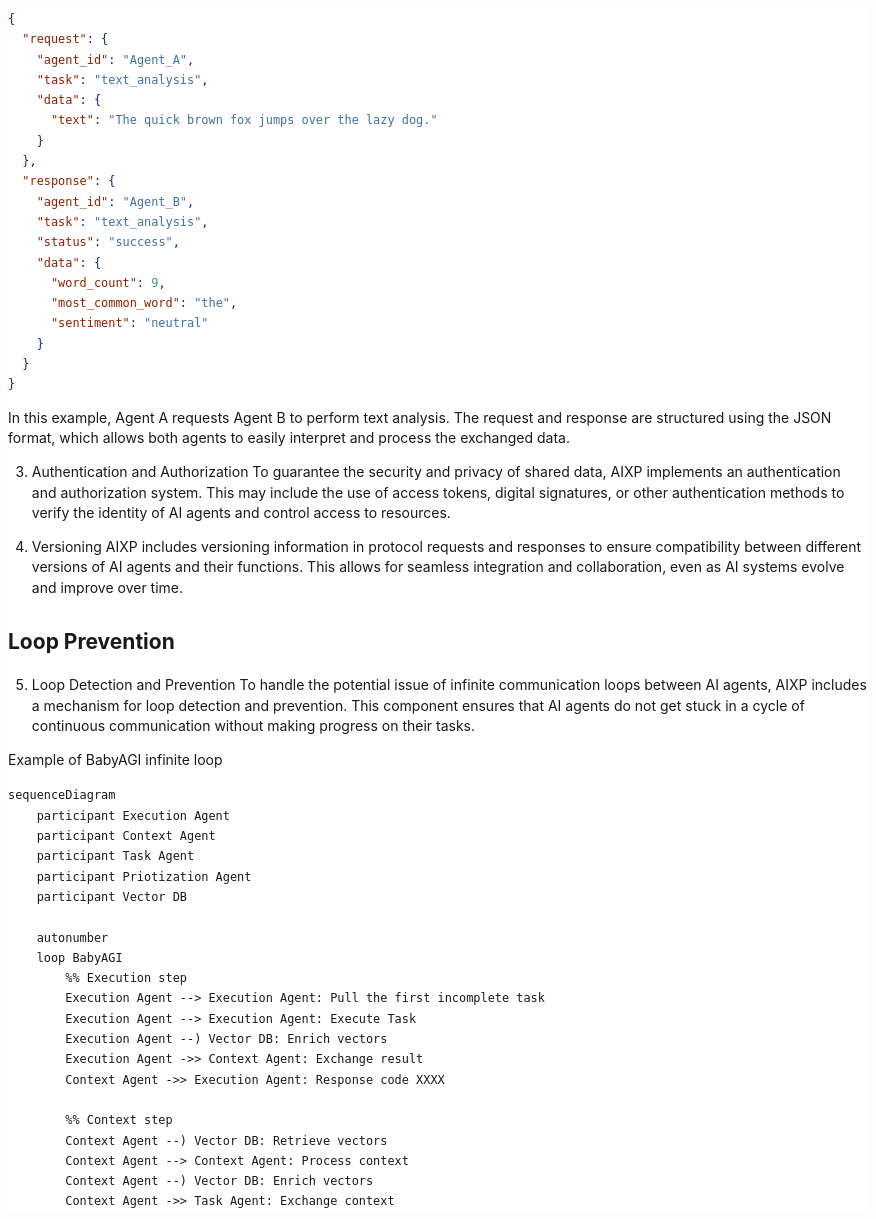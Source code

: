 ```json
{
  "request": {
    "agent_id": "Agent_A",
    "task": "text_analysis",
    "data": {
      "text": "The quick brown fox jumps over the lazy dog."
    }
  },
  "response": {
    "agent_id": "Agent_B",
    "task": "text_analysis",
    "status": "success",
    "data": {
      "word_count": 9,
      "most_common_word": "the",
      "sentiment": "neutral"
    }
  }
}
```

In this example, Agent A requests Agent B to perform text analysis. The request and response are structured using the JSON format, which allows both agents to easily interpret and process the exchanged data.

3. Authentication and Authorization
To guarantee the security and privacy of shared data, AIXP implements an authentication and authorization system. This may include the use of access tokens, digital signatures, or other authentication methods to verify the identity of AI agents and control access to resources.

4. Versioning
AIXP includes versioning information in protocol requests and responses to ensure compatibility between different versions of AI agents and their functions. This allows for seamless integration and collaboration, even as AI systems evolve and improve over time.

## Loop Prevention
5. Loop Detection and Prevention
To handle the potential issue of infinite communication loops between AI agents, AIXP includes a mechanism for loop detection and prevention. This component ensures that AI agents do not get stuck in a cycle of continuous communication without making progress on their tasks.

Example of BabyAGI infinite loop

```mermaid
sequenceDiagram
    participant Execution Agent
    participant Context Agent
    participant Task Agent
    participant Priotization Agent
    participant Vector DB

    autonumber
    loop BabyAGI
        %% Execution step
        Execution Agent --> Execution Agent: Pull the first incomplete task
        Execution Agent --> Execution Agent: Execute Task
        Execution Agent --) Vector DB: Enrich vectors
        Execution Agent ->> Context Agent: Exchange result
        Context Agent ->> Execution Agent: Response code XXXX

        %% Context step
        Context Agent --) Vector DB: Retrieve vectors
        Context Agent --> Context Agent: Process context
        Context Agent --) Vector DB: Enrich vectors
        Context Agent ->> Task Agent: Exchange context
```